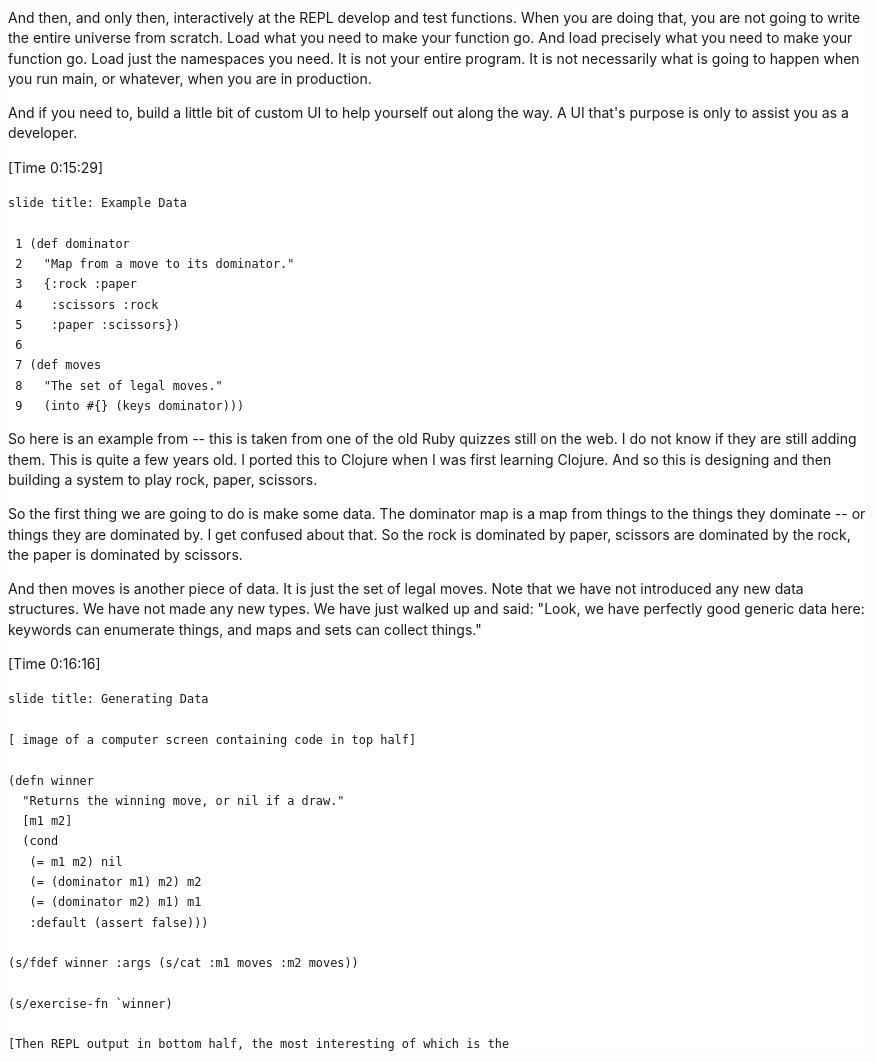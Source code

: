 And then, and only then, interactively at the REPL develop and test
functions.  When you are doing that, you are not going to write the
entire universe from scratch.  Load what you need to make your
function go.  And load precisely what you need to make your function
go.  Load just the namespaces you need.  It is not your entire
program.  It is not necessarily what is going to happen when you run
main, or whatever, when you are in production.

And if you need to, build a little bit of custom UI to help yourself
out along the way.  A UI that's purpose is only to assist you as a
developer.


[Time 0:15:29]

```
slide title: Example Data

 1 (def dominator
 2   "Map from a move to its dominator."
 3   {:rock :paper
 4    :scissors :rock
 5    :paper :scissors})
 6
 7 (def moves
 8   "The set of legal moves."
 9   (into #{} (keys dominator)))
```

So here is an example from -- this is taken from one of the old Ruby
quizzes still on the web.  I do not know if they are still adding
them.  This is quite a few years old.  I ported this to Clojure when I
was first learning Clojure.  And so this is designing and then
building a system to play rock, paper, scissors.

So the first thing we are going to do is make some data.  The
dominator map is a map from things to the things they dominate -- or
things they are dominated by.  I get confused about that.  So the rock
is dominated by paper, scissors are dominated by the rock, the paper
is dominated by scissors.

And then moves is another piece of data.  It is just the set of legal
moves.  Note that we have not introduced any new data structures.  We
have not made any new types.  We have just walked up and said: "Look,
we have perfectly good generic data here: keywords can enumerate
things, and maps and sets can collect things."


[Time 0:16:16]

```
slide title: Generating Data

[ image of a computer screen containing code in top half]

(defn winner
  "Returns the winning move, or nil if a draw."
  [m1 m2]
  (cond
   (= m1 m2) nil
   (= (dominator m1) m2) m2
   (= (dominator m2) m1) m1
   :default (assert false)))

(s/fdef winner :args (s/cat :m1 moves :m2 moves))

(s/exercise-fn `winner)

[Then REPL output in bottom half, the most interesting of which is the
```